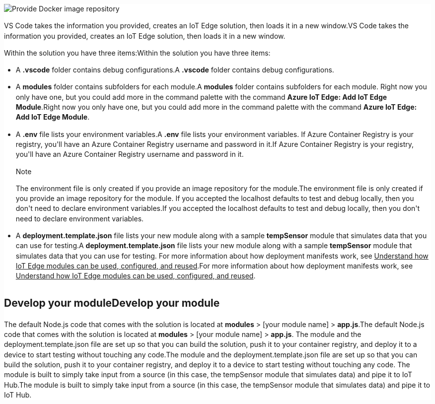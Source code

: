 
   ![Provide Docker image repository](./media/how-to-develop-node-module/repository.png)

<span data-ttu-id="59e76-147">VS Code takes the information you provided, creates an IoT Edge solution, then loads it in a new window.</span><span class="sxs-lookup"><span data-stu-id="59e76-147">VS Code takes the information you provided, creates an IoT Edge solution, then loads it in a new window.</span></span>

<span data-ttu-id="59e76-148">Within the solution you have three items:</span><span class="sxs-lookup"><span data-stu-id="59e76-148">Within the solution you have three items:</span></span> 
* <span data-ttu-id="59e76-149">A **.vscode** folder contains debug configurations.</span><span class="sxs-lookup"><span data-stu-id="59e76-149">A **.vscode** folder contains debug configurations.</span></span>
* <span data-ttu-id="59e76-150">A **modules** folder contains subfolders for each module.</span><span class="sxs-lookup"><span data-stu-id="59e76-150">A **modules** folder contains subfolders for each module.</span></span> <span data-ttu-id="59e76-151">Right now you only have one, but you could add more in the command palette with the command **Azure IoT Edge: Add IoT Edge Module**.</span><span class="sxs-lookup"><span data-stu-id="59e76-151">Right now you only have one, but you could add more in the command palette with the command **Azure IoT Edge: Add IoT Edge Module**.</span></span> 
* <span data-ttu-id="59e76-152">A **.env** file lists your environment variables.</span><span class="sxs-lookup"><span data-stu-id="59e76-152">A **.env** file lists your environment variables.</span></span> <span data-ttu-id="59e76-153">If Azure Container Registry is your registry, you'll have an Azure Container Registry username and password in it.</span><span class="sxs-lookup"><span data-stu-id="59e76-153">If Azure Container Registry is your registry, you'll have an Azure Container Registry username and password in it.</span></span>

   >[!NOTE]
   ><span data-ttu-id="59e76-154">The environment file is only created if you provide an image repository for the module.</span><span class="sxs-lookup"><span data-stu-id="59e76-154">The environment file is only created if you provide an image repository for the module.</span></span> <span data-ttu-id="59e76-155">If you accepted the localhost defaults to test and debug locally, then you don't need to declare environment variables.</span><span class="sxs-lookup"><span data-stu-id="59e76-155">If you accepted the localhost defaults to test and debug locally, then you don't need to declare environment variables.</span></span> 

* <span data-ttu-id="59e76-156">A **deployment.template.json** file lists your new module along with a sample **tempSensor** module that simulates data that you can use for testing.</span><span class="sxs-lookup"><span data-stu-id="59e76-156">A **deployment.template.json** file lists your new module along with a sample **tempSensor** module that simulates data that you can use for testing.</span></span> <span data-ttu-id="59e76-157">For more information about how deployment manifests work, see [Understand how IoT Edge modules can be used, configured, and reused](module-composition.md).</span><span class="sxs-lookup"><span data-stu-id="59e76-157">For more information about how deployment manifests work, see [Understand how IoT Edge modules can be used, configured, and reused](module-composition.md).</span></span>

## <a name="develop-your-module"></a><span data-ttu-id="59e76-158">Develop your module</span><span class="sxs-lookup"><span data-stu-id="59e76-158">Develop your module</span></span>

<span data-ttu-id="59e76-159">The default Node.js code that comes with the solution is located at **modules** > [your module name] > **app.js**.</span><span class="sxs-lookup"><span data-stu-id="59e76-159">The default Node.js code that comes with the solution is located at **modules** > [your module name] > **app.js**.</span></span> <span data-ttu-id="59e76-160">The module and the deployment.template.json file are set up so that you can build the solution, push it to your container registry, and deploy it to a device to start testing without touching any code.</span><span class="sxs-lookup"><span data-stu-id="59e76-160">The module and the deployment.template.json file are set up so that you can build the solution, push it to your container registry, and deploy it to a device to start testing without touching any code.</span></span> <span data-ttu-id="59e76-161">The module is built to simply take input from a source (in this case, the tempSensor module that simulates data) and pipe it to IoT Hub.</span><span class="sxs-lookup"><span data-stu-id="59e76-161">The module is built to simply take input from a source (in this case, the tempSensor module that simulates data) and pipe it to IoT Hub.</span></span> 
